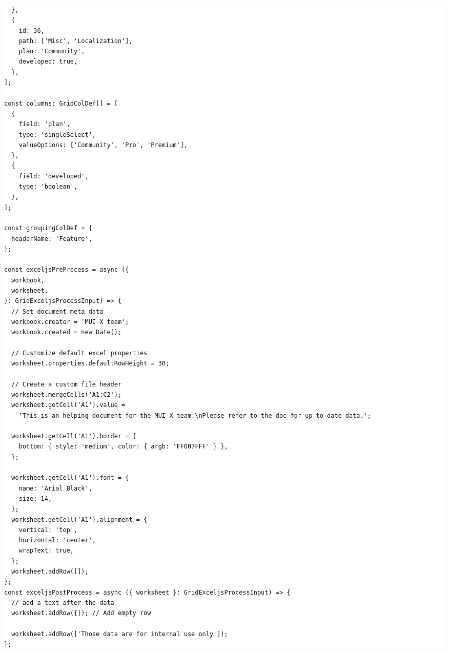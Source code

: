 ```tsx
  },
  {
    id: 36,
    path: ['Misc', 'Localization'],
    plan: 'Community',
    developed: true,
  },
];

const columns: GridColDef[] = [
  {
    field: 'plan',
    type: 'singleSelect',
    valueOptions: ['Community', 'Pro', 'Premium'],
  },
  {
    field: 'developed',
    type: 'boolean',
  },
];

const groupingColDef = {
  headerName: 'Feature',
};

const exceljsPreProcess = async ({
  workbook,
  worksheet,
}: GridExceljsProcessInput) => {
  // Set document meta data
  workbook.creator = 'MUI-X team';
  workbook.created = new Date();

  // Customize default excel properties
  worksheet.properties.defaultRowHeight = 30;

  // Create a custom file header
  worksheet.mergeCells('A1:C2');
  worksheet.getCell('A1').value =
    'This is an helping document for the MUI-X team.\nPlease refer to the doc for up to date data.';

  worksheet.getCell('A1').border = {
    bottom: { style: 'medium', color: { argb: 'FF007FFF' } },
  };

  worksheet.getCell('A1').font = {
    name: 'Arial Black',
    size: 14,
  };
  worksheet.getCell('A1').alignment = {
    vertical: 'top',
    horizontal: 'center',
    wrapText: true,
  };
  worksheet.addRow([]);
};
const exceljsPostProcess = async ({ worksheet }: GridExceljsProcessInput) => {
  // add a text after the data
  worksheet.addRow({}); // Add empty row

  worksheet.addRow(['Those data are for internal use only']);
};
```